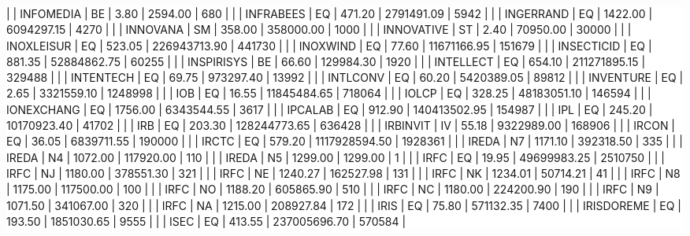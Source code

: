 |  | INFOMEDIA | BE | 3.80 | 2594.00 | 680 |
|  | INFRABEES | EQ | 471.20 | 2791491.09 | 5942 |
|  | INGERRAND | EQ | 1422.00 | 6094297.15 | 4270 |
|  | INNOVANA | SM | 358.00 | 358000.00 | 1000 |
|  | INNOVATIVE | ST | 2.40 | 70950.00 | 30000 |
|  | INOXLEISUR | EQ | 523.05 | 226943713.90 | 441730 |
|  | INOXWIND | EQ | 77.60 | 11671166.95 | 151679 |
|  | INSECTICID | EQ | 881.35 | 52884862.75 | 60255 |
|  | INSPIRISYS | BE | 66.60 | 129984.30 | 1920 |
|  | INTELLECT | EQ | 654.10 | 211271895.15 | 329488 |
|  | INTENTECH | EQ | 69.75 | 973297.40 | 13992 |
|  | INTLCONV | EQ | 60.20 | 5420389.05 | 89812 |
|  | INVENTURE | EQ | 2.65 | 3321559.10 | 1248998 |
|  | IOB | EQ | 16.55 | 11845484.65 | 718064 |
|  | IOLCP | EQ | 328.25 | 48183051.10 | 146594 |
|  | IONEXCHANG | EQ | 1756.00 | 6343544.55 | 3617 |
|  | IPCALAB | EQ | 912.90 | 140413502.95 | 154987 |
|  | IPL | EQ | 245.20 | 10170923.40 | 41702 |
|  | IRB | EQ | 203.30 | 128244773.65 | 636428 |
|  | IRBINVIT | IV | 55.18 | 9322989.00 | 168906 |
|  | IRCON | EQ | 36.05 | 6839711.55 | 190000 |
|  | IRCTC | EQ | 579.20 | 1117928594.50 | 1928361 |
|  | IREDA | N7 | 1171.10 | 392318.50 | 335 |
|  | IREDA | N4 | 1072.00 | 117920.00 | 110 |
|  | IREDA | N5 | 1299.00 | 1299.00 | 1 |
|  | IRFC | EQ | 19.95 | 49699983.25 | 2510750 |
|  | IRFC | NJ | 1180.00 | 378551.30 | 321 |
|  | IRFC | NE | 1240.27 | 162527.98 | 131 |
|  | IRFC | NK | 1234.01 | 50714.21 | 41 |
|  | IRFC | N8 | 1175.00 | 117500.00 | 100 |
|  | IRFC | NO | 1188.20 | 605865.90 | 510 |
|  | IRFC | NC | 1180.00 | 224200.90 | 190 |
|  | IRFC | N9 | 1071.50 | 341067.00 | 320 |
|  | IRFC | NA | 1215.00 | 208927.84 | 172 |
|  | IRIS | EQ | 75.80 | 571132.35 | 7400 |
|  | IRISDOREME | EQ | 193.50 | 1851030.65 | 9555 |
|  | ISEC | EQ | 413.55 | 237005696.70 | 570584 |
